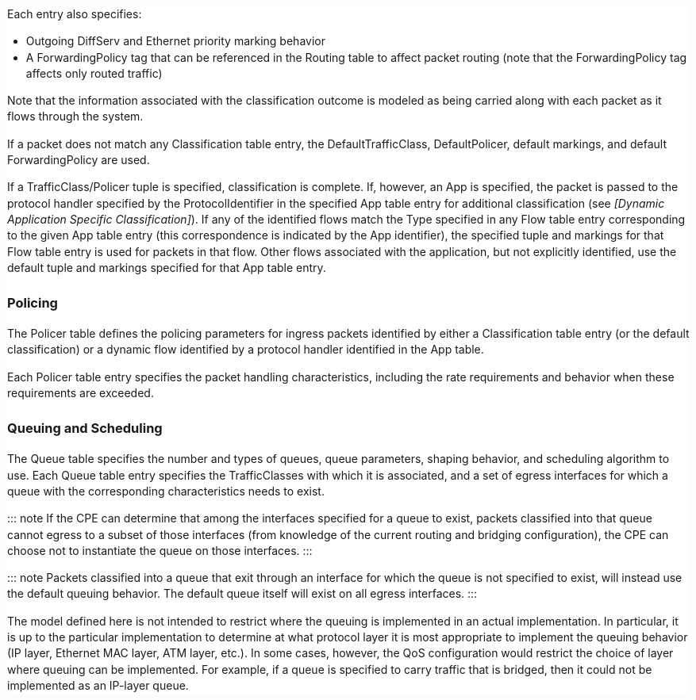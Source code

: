 Each entry also specifies:

* Outgoing DiffServ and Ethernet priority marking behavior
* A ForwardingPolicy tag that can be referenced in the Routing table to affect packet routing (note that the ForwardingPolicy tag affects only routed traffic)

Note that the information associated with the classification outcome is modeled as being carried along with each packet as it flows through the system.

If a packet does not match any Classification table entry, the DefaultTrafficClass, DefaultPolicer, default markings, and default ForwardingPolicy are used.

If a TrafficClass/Policer tuple is specified, classification is complete. If, however, an App is specified, the packet is passed to the protocol handler specified by the ProtocolIdentifier in the specified App table entry for additional classification (see *[Dynamic Application Specific Classification]*). If any of the identified flows match the Type specified in any Flow table entry corresponding to the given App table entry (this correspondence is indicated by the App identifier), the specified tuple and markings for that Flow table entry is used for packets in that flow. Other flows associated with the application, but not explicitly identified, use the default tuple and markings specified for that App table entry.

### Policing

The Policer table defines the policing parameters for ingress packets identified by either a Classification table entry (or the default classification) or a dynamic flow identified by a protocol handler identified in the App table.

Each Policer table entry specifies the packet handling characteristics, including the rate requirements and behavior when these requirements are exceeded.

### Queuing and Scheduling

The Queue table specifies the number and types of queues, queue parameters, shaping behavior, and scheduling algorithm to use. Each Queue table entry specifies the TrafficClasses with which it is associated, and a set of egress interfaces for which a queue with the corresponding characteristics needs to exist.

::: note
If the CPE can determine that among the interfaces specified for a queue to exist, packets classified into that queue cannot egress to a subset of those interfaces (from knowledge of the current routing and bridging configuration), the CPE can choose not to instantiate the queue on those interfaces.
:::

::: note
Packets classified into a queue that exit through an interface for which the queue is not specified to exist, will instead use the default queuing behavior. The default queue itself will exist on all egress interfaces.
:::

The model defined here is not intended to restrict where the queuing is implemented in an actual implementation. In particular, it is up to the particular implementation to determine at what protocol layer it is most appropriate to implement the queuing behavior (IP layer, Ethernet MAC layer, ATM layer, etc.). In some cases, however, the QoS configuration would restrict the choice of layer where queuing can be implemented. For example, if a queue is specified to carry traffic that is bridged, then it could not be implemented as an IP-layer queue.
